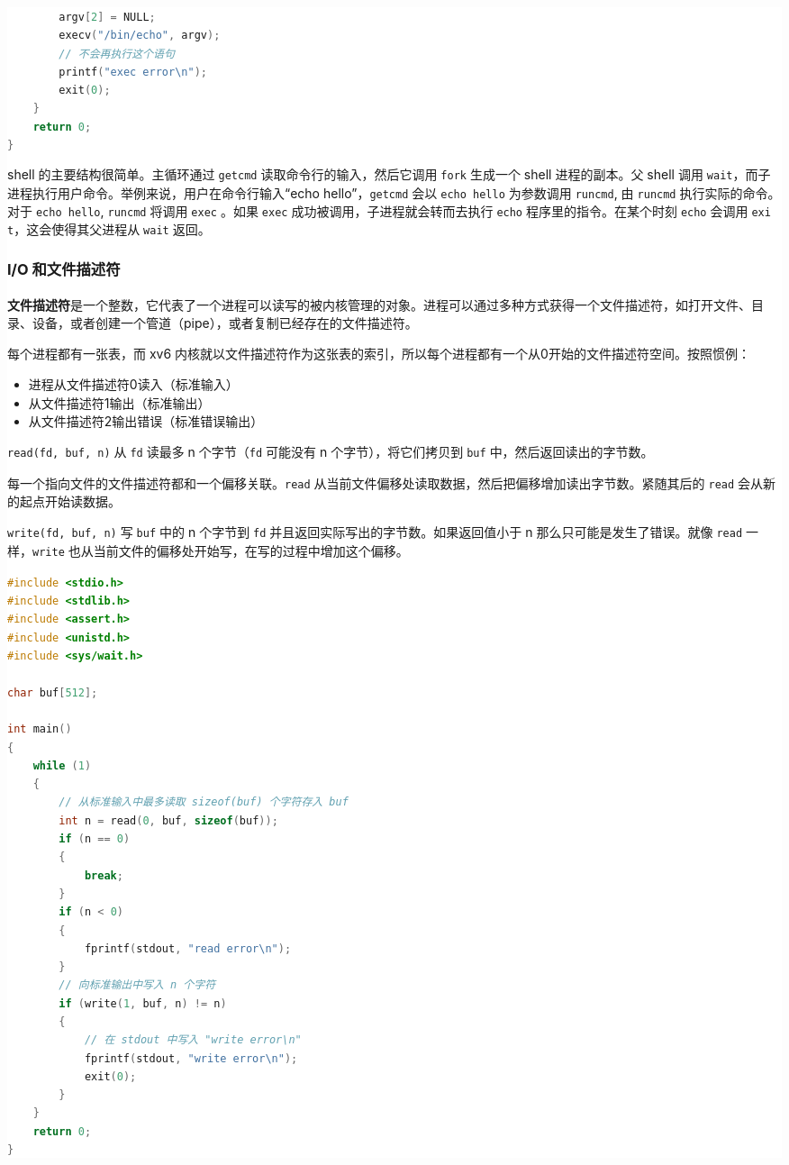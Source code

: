 ```c
        argv[2] = NULL;
        execv("/bin/echo", argv);
        // 不会再执行这个语句
        printf("exec error\n");
        exit(0);
    }
    return 0;
}
```

shell 的主要结构很简单。主循环通过 `getcmd` 读取命令行的输入，然后它调用 `fork` 生成一个 shell 进程的副本。父 shell 调用 `wait`，而子进程执行用户命令。举例来说，用户在命令行输入“echo hello”，`getcmd` 会以 `echo hello` 为参数调用 `runcmd`, 由 `runcmd` 执行实际的命令。对于 `echo hello`, `runcmd` 将调用 `exec` 。如果 `exec` 成功被调用，子进程就会转而去执行 `echo` 程序里的指令。在某个时刻 `echo` 会调用 `exit`，这会使得其父进程从 `wait` 返回。

### I/O 和文件描述符

**文件描述符**是一个整数，它代表了一个进程可以读写的被内核管理的对象。进程可以通过多种方式获得一个文件描述符，如打开文件、目录、设备，或者创建一个管道（pipe），或者复制已经存在的文件描述符。

每个进程都有一张表，而 xv6 内核就以文件描述符作为这张表的索引，所以每个进程都有一个从0开始的文件描述符空间。按照惯例：

- 进程从文件描述符0读入（标准输入）
- 从文件描述符1输出（标准输出）
- 从文件描述符2输出错误（标准错误输出）

`read(fd, buf, n)` 从 `fd` 读最多 n 个字节（`fd` 可能没有 n 个字节），将它们拷贝到 `buf` 中，然后返回读出的字节数。

每一个指向文件的文件描述符都和一个偏移关联。`read` 从当前文件偏移处读取数据，然后把偏移增加读出字节数。紧随其后的 `read` 会从新的起点开始读数据。

`write(fd, buf, n)` 写 `buf` 中的 n 个字节到 `fd` 并且返回实际写出的字节数。如果返回值小于 n 那么只可能是发生了错误。就像 `read` 一样，`write` 也从当前文件的偏移处开始写，在写的过程中增加这个偏移。

```c
#include <stdio.h>
#include <stdlib.h>
#include <assert.h>
#include <unistd.h>
#include <sys/wait.h>

char buf[512];

int main()
{
    while (1)
    {
        // 从标准输入中最多读取 sizeof(buf) 个字符存入 buf
        int n = read(0, buf, sizeof(buf));
        if (n == 0)
        {
            break;
        }
        if (n < 0)
        {
            fprintf(stdout, "read error\n");
        }
        // 向标准输出中写入 n 个字符
        if (write(1, buf, n) != n)
        {
            // 在 stdout 中写入 "write error\n"
            fprintf(stdout, "write error\n");
            exit(0);
        }
    }
    return 0;
}
```
